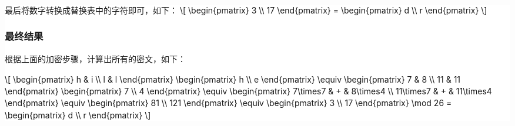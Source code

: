 最后将数字转换成替换表中的字符即可，如下：
\\[
\begin{pmatrix}
3 \\\\ 
17
\end{pmatrix} = 
\begin{pmatrix}
d \\\\ 
r
\end{pmatrix}
\\]

### 最终结果

根据上面的加密步骤，计算出所有的密文，如下：

\\[
\begin{pmatrix}
h & i \\\\ 
l & l
\end{pmatrix}
\begin{pmatrix}
h \\\\ 
e
\end{pmatrix} \equiv 
\begin{pmatrix}
7 & 8 \\\\ 
11 & 11
\end{pmatrix}
\begin{pmatrix}
7 \\\\ 
4
\end{pmatrix} \equiv 
\begin{pmatrix}
7\times7 & + & 8\times4 \\\\ 
11\times7 & + & 11\times4
\end{pmatrix} \equiv 
\begin{pmatrix}
81 \\\\ 
121
\end{pmatrix} \equiv 
\begin{pmatrix}
3 \\\\ 
17
\end{pmatrix}
\mod 26 = 
\begin{pmatrix}
d \\\\ 
r
\end{pmatrix}
\\]
